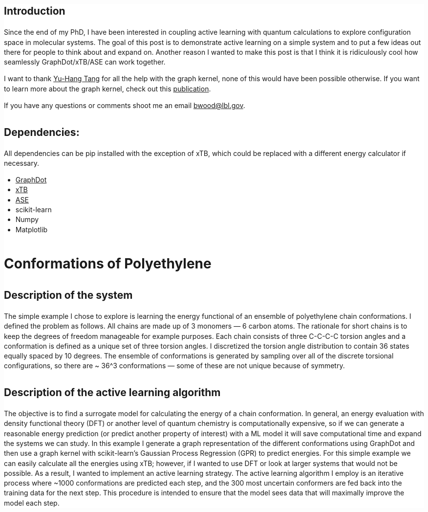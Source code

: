 ## Introduction

Since the end of my PhD, I have been interested in coupling active learning with quantum calculations to explore configuration space in molecular systems. The goal of this post is to demonstrate active learning on a simple system and to put a few ideas out there for people to think about and expand on. Another reason I wanted to make this post is that I think it is ridiculously cool how seamlessly GraphDot/xTB/ASE can work together. 

I want to thank [Yu-Hang Tang](https://crd.lbl.gov/departments/computational-science/ccmc/staff/alvarez-fellows/yu-hang-tang/) for all the help with the graph kernel, none of this would have been possible otherwise. If you want to learn more about the graph kernel, check out this [publication](http://dx.doi.org/10.1063/1.5078640). 

If you have any questions or comments shoot me an email bwood@lbl.gov.

## Dependencies: 

All dependencies can be pip installed with the exception of xTB, which could be replaced with a different energy calculator if necessary.   
- [GraphDot](https://graphdot.readthedocs.io/en/latest/) 
- [xTB](https://xtb-docs.readthedocs.io/en/latest/contents.html)
- [ASE](https://wiki.fysik.dtu.dk/ase/index.html)
- scikit-learn
- Numpy
- Matplotlib

# Conformations of Polyethylene

## Description of the system

The simple example I chose to explore is learning the energy functional of an ensemble of polyethylene chain conformations. I defined the problem as follows. All chains are made up of 3 monomers — 6 carbon atoms. The rationale for short chains is to keep the degrees of freedom manageable for example purposes. Each chain consists of three C-C-C-C torsion angles and a conformation is defined as a unique set of three torsion angles. I discretized the torsion angle distribution to contain 36 states equally spaced by 10 degrees. The ensemble of conformations is generated by sampling over all of the discrete torsional configurations, so there are ~ 36^3 conformations — some of these are not unique because of symmetry.

## Description of the active learning algorithm

The objective is to find a surrogate model for calculating the energy of a chain conformation. In general, an energy evaluation with density functional theory (DFT) or another level of quantum chemistry is computationally expensive, so if we can generate a reasonable energy prediction (or predict another property of interest) with a ML model it will save computational time and expand the systems we can study. In this example I generate a graph representation of the different conformations using GraphDot and then use a graph kernel with scikit-learn’s Gaussian Process Regression (GPR) to predict energies. For this simple example we can easily calculate all the energies using xTB; however, if I wanted to use DFT or look at larger systems that would not be possible. As a result, I wanted to implement an active learning strategy. The active learning algorithm I employ is an iterative process where ~1000 conformations are predicted each step, and the 300 most uncertain conformers are fed back into the training data for the next step. This procedure is intended to ensure that the model sees data that will maximally improve the model each step.   
